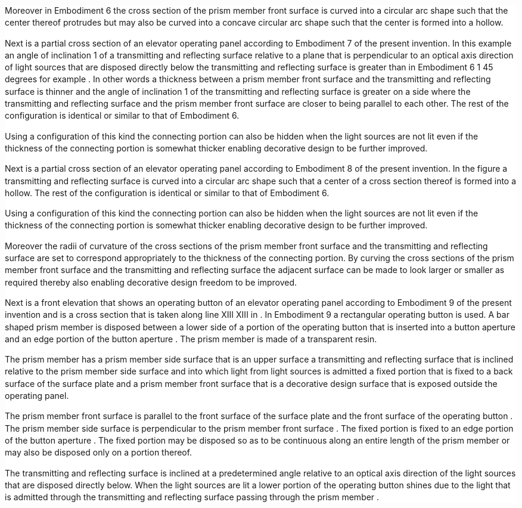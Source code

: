 Moreover in Embodiment 6 the cross section of the prism member front surface is curved into a circular arc shape such that the center thereof protrudes but may also be curved into a concave circular arc shape such that the center is formed into a hollow.

Next is a partial cross section of an elevator operating panel according to Embodiment 7 of the present invention. In this example an angle of inclination 1 of a transmitting and reflecting surface relative to a plane that is perpendicular to an optical axis direction of light sources that are disposed directly below the transmitting and reflecting surface is greater than in Embodiment 6 1 45 degrees for example . In other words a thickness between a prism member front surface and the transmitting and reflecting surface is thinner and the angle of inclination 1 of the transmitting and reflecting surface is greater on a side where the transmitting and reflecting surface and the prism member front surface are closer to being parallel to each other. The rest of the configuration is identical or similar to that of Embodiment 6.

Using a configuration of this kind the connecting portion can also be hidden when the light sources are not lit even if the thickness of the connecting portion is somewhat thicker enabling decorative design to be further improved.

Next is a partial cross section of an elevator operating panel according to Embodiment 8 of the present invention. In the figure a transmitting and reflecting surface is curved into a circular arc shape such that a center of a cross section thereof is formed into a hollow. The rest of the configuration is identical or similar to that of Embodiment 6.

Using a configuration of this kind the connecting portion can also be hidden when the light sources are not lit even if the thickness of the connecting portion is somewhat thicker enabling decorative design to be further improved.

Moreover the radii of curvature of the cross sections of the prism member front surface and the transmitting and reflecting surface are set to correspond appropriately to the thickness of the connecting portion. By curving the cross sections of the prism member front surface and the transmitting and reflecting surface the adjacent surface can be made to look larger or smaller as required thereby also enabling decorative design freedom to be improved.

Next is a front elevation that shows an operating button of an elevator operating panel according to Embodiment 9 of the present invention and is a cross section that is taken along line XIII XIII in . In Embodiment 9 a rectangular operating button is used. A bar shaped prism member is disposed between a lower side of a portion of the operating button that is inserted into a button aperture and an edge portion of the button aperture . The prism member is made of a transparent resin.

The prism member has a prism member side surface that is an upper surface a transmitting and reflecting surface that is inclined relative to the prism member side surface and into which light from light sources is admitted a fixed portion that is fixed to a back surface of the surface plate and a prism member front surface that is a decorative design surface that is exposed outside the operating panel.

The prism member front surface is parallel to the front surface of the surface plate and the front surface of the operating button . The prism member side surface is perpendicular to the prism member front surface . The fixed portion is fixed to an edge portion of the button aperture . The fixed portion may be disposed so as to be continuous along an entire length of the prism member or may also be disposed only on a portion thereof.

The transmitting and reflecting surface is inclined at a predetermined angle relative to an optical axis direction of the light sources that are disposed directly below. When the light sources are lit a lower portion of the operating button shines due to the light that is admitted through the transmitting and reflecting surface passing through the prism member .
